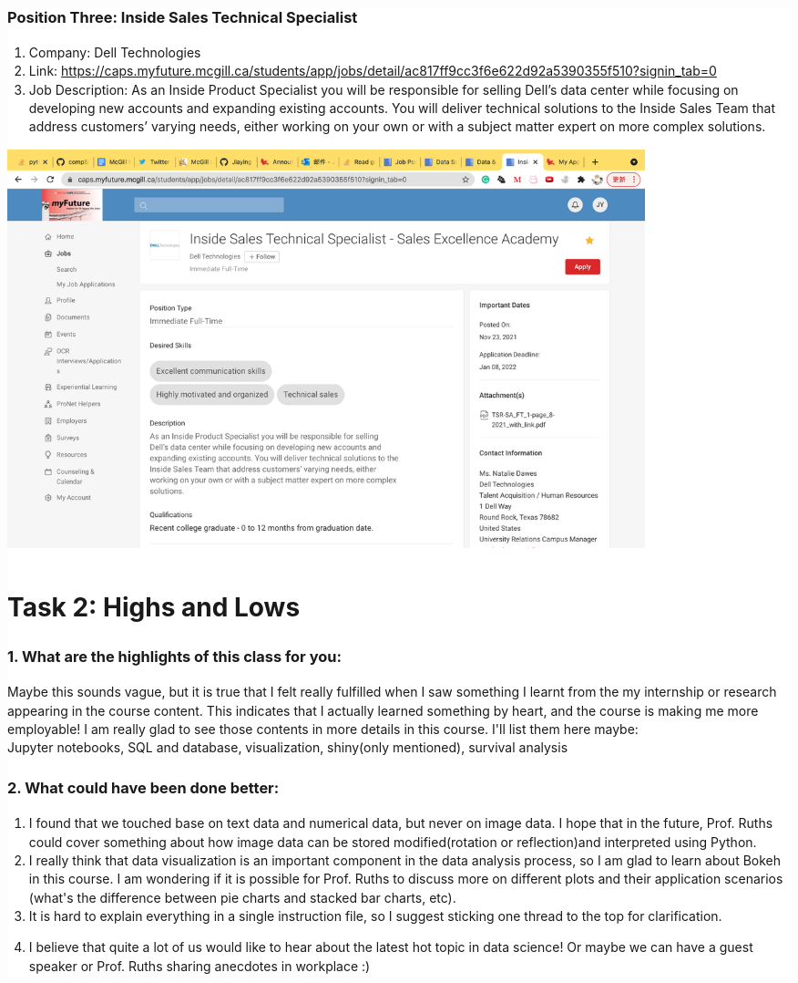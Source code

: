 ### Position Three: Inside Sales Technical Specialist
1.	Company: Dell Technologies
2.	Link: https://caps.myfuture.mcgill.ca/students/app/jobs/detail/ac817ff9cc3f6e622d92a5390355f510?signin_tab=0
3.	Job Description: 
As an Inside Product Specialist you will be responsible for selling Dell’s data center while focusing on developing new accounts and expanding existing accounts. You will deliver technical solutions to the Inside Sales Team that address customers’ varying needs, either working on your own or with a subject matter expert on more complex solutions.    
<img src="./images/job3.png" alt="job1" width="700"/>



# Task 2: Highs and Lows
### 1. What are the highlights of this class for you:  
Maybe this sounds vague, but it is true that I felt really fulfilled when I saw something I learnt from the my internship or research appearing in the course content. This indicates that I actually learned something by heart, and the course is making me more employable! I am really glad to see those contents in more details in this course. I'll list them here maybe:  
Jupyter notebooks, SQL and database, visualization, shiny(only mentioned), survival analysis 

### 2. What could have been done better:
1.	I found that we touched base on text data and numerical data, but never on image data. I hope that in the future, Prof. Ruths could cover something about how image data can be stored modified(rotation or reflection)and interpreted using Python.  
2.	I really think that data visualization is an important component in the data analysis process, so I am glad to learn about Bokeh in this course. I am wondering if it is possible for Prof. Ruths to discuss more on different plots and their application scenarios (what's the difference between pie charts and stacked bar charts, etc).  
3.	It is hard to explain everything in a single instruction file, so I suggest sticking one thread to the top for clarification.
4)	I believe that quite a lot of us would like to hear about the latest hot topic in data science! Or maybe we can have a guest speaker or Prof. Ruths sharing anecdotes in workplace :)
